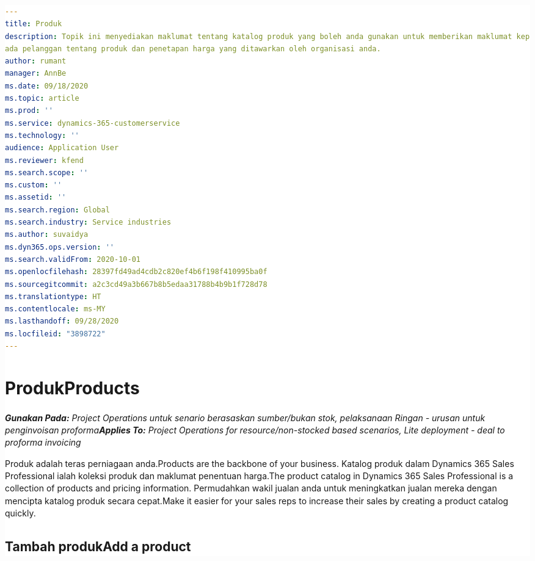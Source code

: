 ```yaml
---
title: Produk
description: Topik ini menyediakan maklumat tentang katalog produk yang boleh anda gunakan untuk memberikan maklumat kepada pelanggan tentang produk dan penetapan harga yang ditawarkan oleh organisasi anda.
author: rumant
manager: AnnBe
ms.date: 09/18/2020
ms.topic: article
ms.prod: ''
ms.service: dynamics-365-customerservice
ms.technology: ''
audience: Application User
ms.reviewer: kfend
ms.search.scope: ''
ms.custom: ''
ms.assetid: ''
ms.search.region: Global
ms.search.industry: Service industries
ms.author: suvaidya
ms.dyn365.ops.version: ''
ms.search.validFrom: 2020-10-01
ms.openlocfilehash: 28397fd49ad4cdb2c820ef4b6f198f410995ba0f
ms.sourcegitcommit: a2c3cd49a3b667b8b5edaa31788b4b9b1f728d78
ms.translationtype: HT
ms.contentlocale: ms-MY
ms.lasthandoff: 09/28/2020
ms.locfileid: "3898722"
---
```

# <a name="products"></a><span data-ttu-id="2cdd1-103">Produk</span><span class="sxs-lookup"><span data-stu-id="2cdd1-103">Products</span></span>

<span data-ttu-id="2cdd1-104">_**Gunakan Pada:** Project Operations untuk senario berasaskan sumber/bukan stok, pelaksanaan Ringan - urusan untuk penginvoisan proforma_</span><span class="sxs-lookup"><span data-stu-id="2cdd1-104">_**Applies To:** Project Operations for resource/non-stocked based scenarios, Lite deployment - deal to proforma invoicing_</span></span>

<span data-ttu-id="2cdd1-105">Produk adalah teras perniagaan anda.</span><span class="sxs-lookup"><span data-stu-id="2cdd1-105">Products are the backbone of your business.</span></span> <span data-ttu-id="2cdd1-106">Katalog produk dalam Dynamics 365 Sales Professional ialah koleksi produk dan maklumat penentuan harga.</span><span class="sxs-lookup"><span data-stu-id="2cdd1-106">The product catalog in Dynamics 365 Sales Professional is a collection of products and pricing information.</span></span> <span data-ttu-id="2cdd1-107">Permudahkan wakil jualan anda untuk meningkatkan jualan mereka dengan mencipta katalog produk secara cepat.</span><span class="sxs-lookup"><span data-stu-id="2cdd1-107">Make it easier for your sales reps to increase their sales by creating a product catalog quickly.</span></span>

## <a name="add-a-product"></a><span data-ttu-id="2cdd1-108">Tambah produk</span><span class="sxs-lookup"><span data-stu-id="2cdd1-108">Add a product</span></span>
